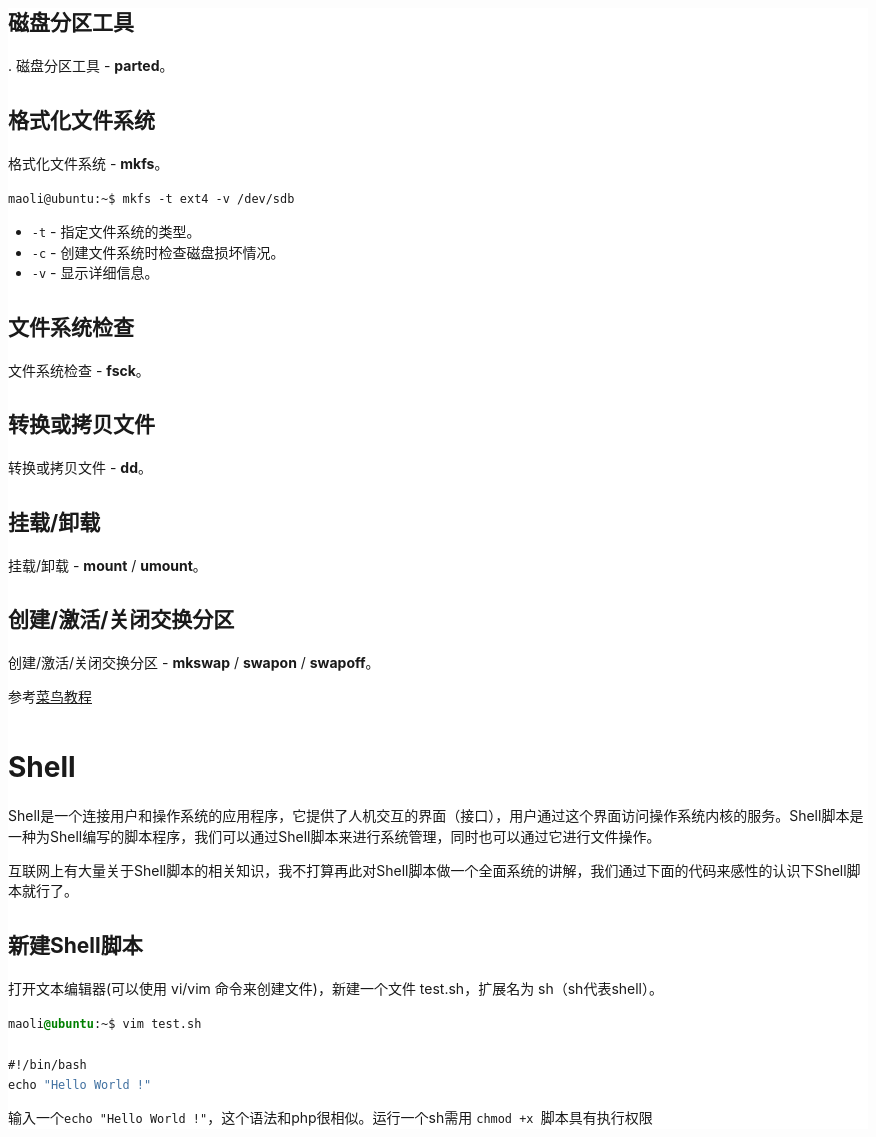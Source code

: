 


## 磁盘分区工具

. 磁盘分区工具 - **parted**。


## 格式化文件系统
格式化文件系统 - **mkfs**。

```Shell
maoli@ubuntu:~$ mkfs -t ext4 -v /dev/sdb
```

- `-t` - 指定文件系统的类型。
- `-c` - 创建文件系统时检查磁盘损坏情况。
- `-v` - 显示详细信息。

##  文件系统检查


文件系统检查 - **fsck**。


## 转换或拷贝文件
转换或拷贝文件 - **dd**。


## 挂载/卸载
挂载/卸载 - **mount** / **umount**。

##  创建/激活/关闭交换分区
创建/激活/关闭交换分区 - **mkswap** / **swapon** / **swapoff**。



参考[菜鸟教程](https://www.runoob.com/linux/linux-filesystem.html)




# Shell

Shell是一个连接用户和操作系统的应用程序，它提供了人机交互的界面（接口），用户通过这个界面访问操作系统内核的服务。Shell脚本是一种为Shell编写的脚本程序，我们可以通过Shell脚本来进行系统管理，同时也可以通过它进行文件操作。


互联网上有大量关于Shell脚本的相关知识，我不打算再此对Shell脚本做一个全面系统的讲解，我们通过下面的代码来感性的认识下Shell脚本就行了。

## 新建Shell脚本

打开文本编辑器(可以使用 vi/vim 命令来创建文件)，新建一个文件 test.sh，扩展名为 sh（sh代表shell）。

```css
maoli@ubuntu:~$ vim test.sh

#!/bin/bash
echo "Hello World !"
```
输入一个`echo "Hello World !"`，这个语法和php很相似。运行一个sh需用 `chmod +x `脚本具有执行权限
